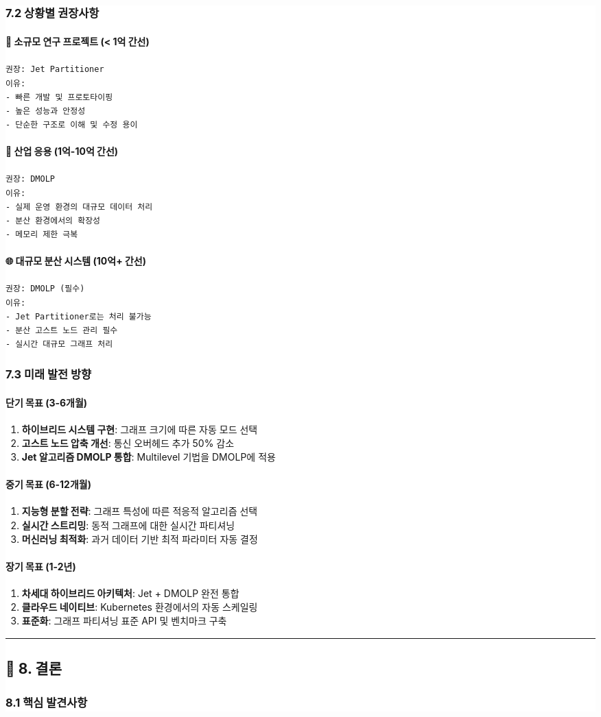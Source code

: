 ### 7.2 상황별 권장사항

#### 🎯 **소규모 연구 프로젝트** (< 1억 간선)
```
권장: Jet Partitioner
이유:
- 빠른 개발 및 프로토타이핑
- 높은 성능과 안정성
- 단순한 구조로 이해 및 수정 용이
```

#### 🏢 **산업 응용** (1억-10억 간선)
```
권장: DMOLP
이유:
- 실제 운영 환경의 대규모 데이터 처리
- 분산 환경에서의 확장성
- 메모리 제한 극복
```

#### 🌐 **대규모 분산 시스템** (10억+ 간선)
```
권장: DMOLP (필수)
이유:
- Jet Partitioner로는 처리 불가능
- 분산 고스트 노드 관리 필수
- 실시간 대규모 그래프 처리
```

### 7.3 미래 발전 방향

#### 단기 목표 (3-6개월)
1. **하이브리드 시스템 구현**: 그래프 크기에 따른 자동 모드 선택
2. **고스트 노드 압축 개선**: 통신 오버헤드 추가 50% 감소
3. **Jet 알고리즘 DMOLP 통합**: Multilevel 기법을 DMOLP에 적용

#### 중기 목표 (6-12개월)
1. **지능형 분할 전략**: 그래프 특성에 따른 적응적 알고리즘 선택
2. **실시간 스트리밍**: 동적 그래프에 대한 실시간 파티셔닝
3. **머신러닝 최적화**: 과거 데이터 기반 최적 파라미터 자동 결정

#### 장기 목표 (1-2년)
1. **차세대 하이브리드 아키텍처**: Jet + DMOLP 완전 통합
2. **클라우드 네이티브**: Kubernetes 환경에서의 자동 스케일링
3. **표준화**: 그래프 파티셔닝 표준 API 및 벤치마크 구축

---

## 📝 8. 결론

### 8.1 핵심 발견사항
